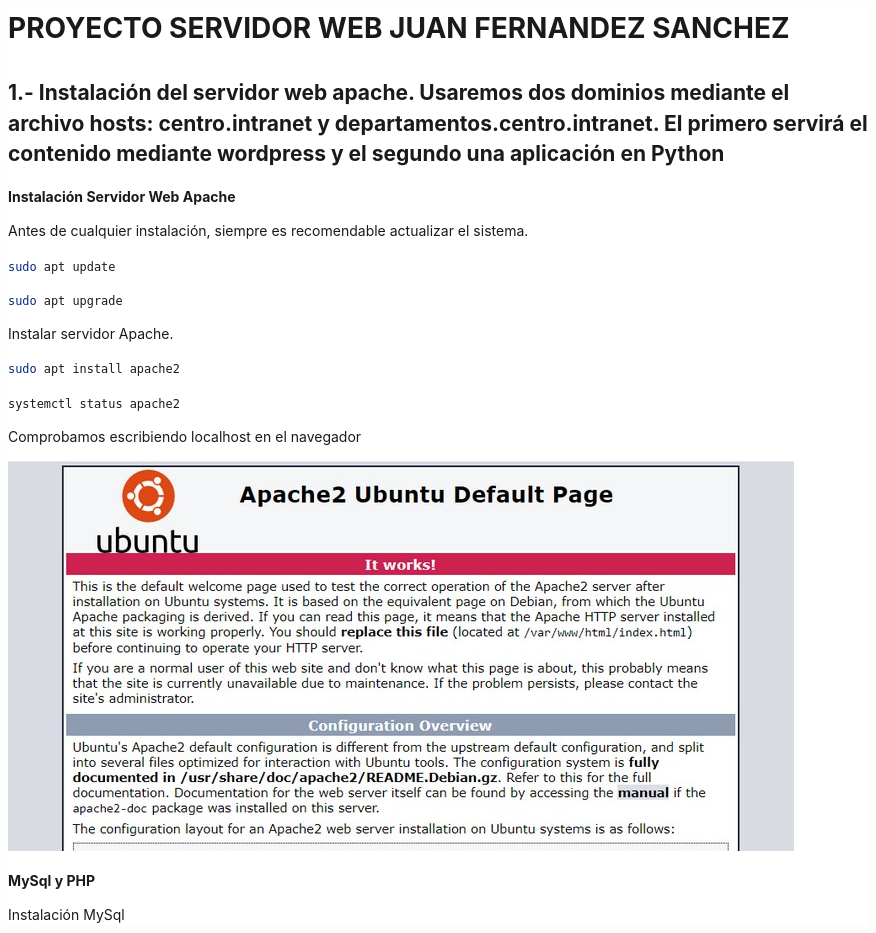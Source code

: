 
#  PROYECTO SERVIDOR WEB JUAN FERNANDEZ SANCHEZ

## 1.- Instalación del servidor web apache. Usaremos dos dominios mediante el archivo hosts: centro.intranet y departamentos.centro.intranet. El primero servirá el contenido mediante wordpress y el segundo una aplicación en Python</a>

**Instalación Servidor Web Apache**

Antes de cualquier instalación, siempre es recomendable actualizar el sistema. 
```bash
sudo apt update 
```

```bash
sudo apt upgrade
```
Instalar servidor Apache.

```bash
sudo apt install apache2 
```
```bash
systemctl status apache2
```

Comprobamos escribiendo localhost en el navegador

![1](imagenes/1.jpg)

**MySql y PHP**

Instalación MySql
